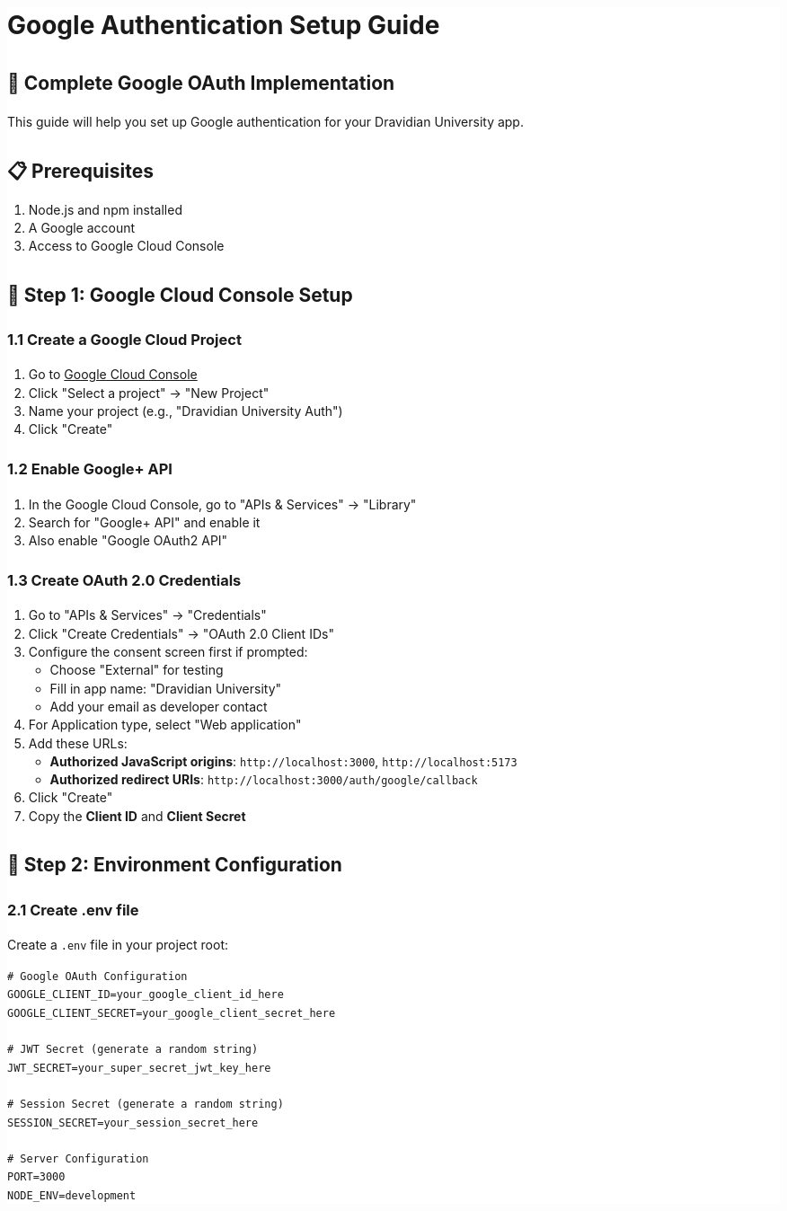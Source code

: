# Google Authentication Setup Guide

## 🚀 Complete Google OAuth Implementation

This guide will help you set up Google authentication for your Dravidian University app.

## 📋 Prerequisites

1. Node.js and npm installed
2. A Google account
3. Access to Google Cloud Console

## 🔧 Step 1: Google Cloud Console Setup

### 1.1 Create a Google Cloud Project
1. Go to [Google Cloud Console](https://console.cloud.google.com/)
2. Click "Select a project" → "New Project"
3. Name your project (e.g., "Dravidian University Auth")
4. Click "Create"

### 1.2 Enable Google+ API
1. In the Google Cloud Console, go to "APIs & Services" → "Library"
2. Search for "Google+ API" and enable it
3. Also enable "Google OAuth2 API"

### 1.3 Create OAuth 2.0 Credentials
1. Go to "APIs & Services" → "Credentials"
2. Click "Create Credentials" → "OAuth 2.0 Client IDs"
3. Configure the consent screen first if prompted:
   - Choose "External" for testing
   - Fill in app name: "Dravidian University"
   - Add your email as developer contact
4. For Application type, select "Web application"
5. Add these URLs:
   - **Authorized JavaScript origins**: `http://localhost:3000`, `http://localhost:5173`
   - **Authorized redirect URIs**: `http://localhost:3000/auth/google/callback`
6. Click "Create"
7. Copy the **Client ID** and **Client Secret**

## 🔧 Step 2: Environment Configuration

### 2.1 Create .env file
Create a `.env` file in your project root:

```env
# Google OAuth Configuration
GOOGLE_CLIENT_ID=your_google_client_id_here
GOOGLE_CLIENT_SECRET=your_google_client_secret_here

# JWT Secret (generate a random string)
JWT_SECRET=your_super_secret_jwt_key_here

# Session Secret (generate a random string)
SESSION_SECRET=your_session_secret_here

# Server Configuration
PORT=3000
NODE_ENV=development
```

